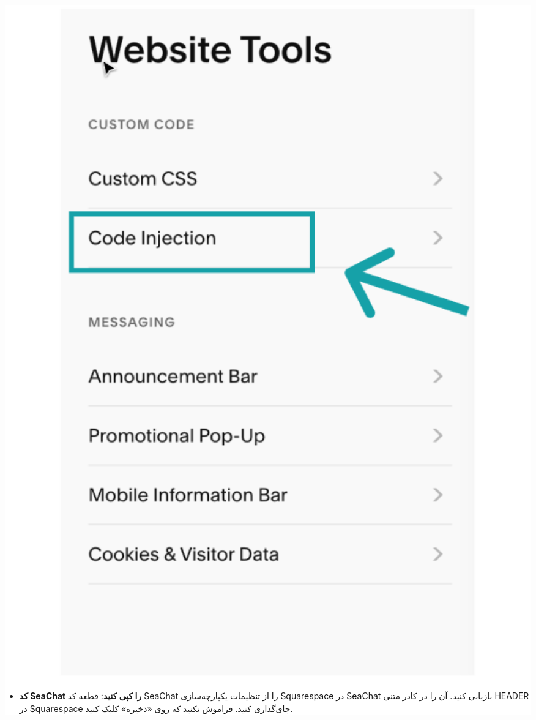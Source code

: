   <img width="100%"  style="border-radius: 0.4rem" src="/images/blog/90-whatsapp-squarespace-customer-service/squarespace-integration-step3.png" alt="تزریق کد را از منوی نوار کناری باز کنید.">

- **کد SeaChat را کپی کنید**: قطعه کد SeaChat را از تنظیمات یکپارچه‌سازی Squarespace در SeaChat بازیابی کنید. آن را در کادر متنی HEADER در Squarespace جای‌گذاری کنید. فراموش نکنید که روی «ذخیره» کلیک کنید.